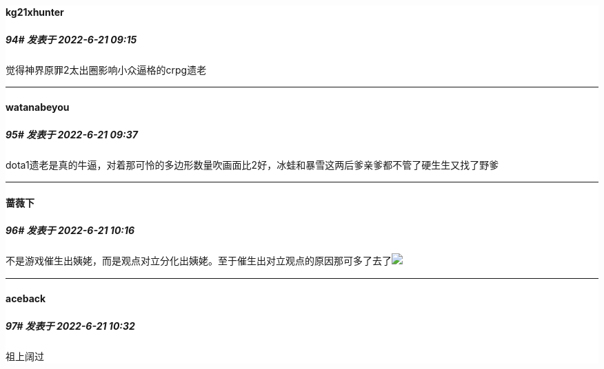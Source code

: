 ####  kg21xhunter  
##### 94#       发表于 2022-6-21 09:15

觉得神界原罪2太出圈影响小众逼格的crpg遗老



*****

####  watanabeyou  
##### 95#       发表于 2022-6-21 09:37

dota1遗老是真的牛逼，对着那可怜的多边形数量吹画面比2好，冰蛙和暴雪这两后爹亲爹都不管了硬生生又找了野爹



*****

####  蔷薇下  
##### 96#       发表于 2022-6-21 10:16

不是游戏催生出姨姥，而是观点对立分化出姨姥。至于催生出对立观点的原因那可多了去了<img src="https://static.saraba1st.com/image/smiley/face2017/037.png" referrerpolicy="no-referrer">



*****

####  aceback  
##### 97#       发表于 2022-6-21 10:32

祖上阔过

